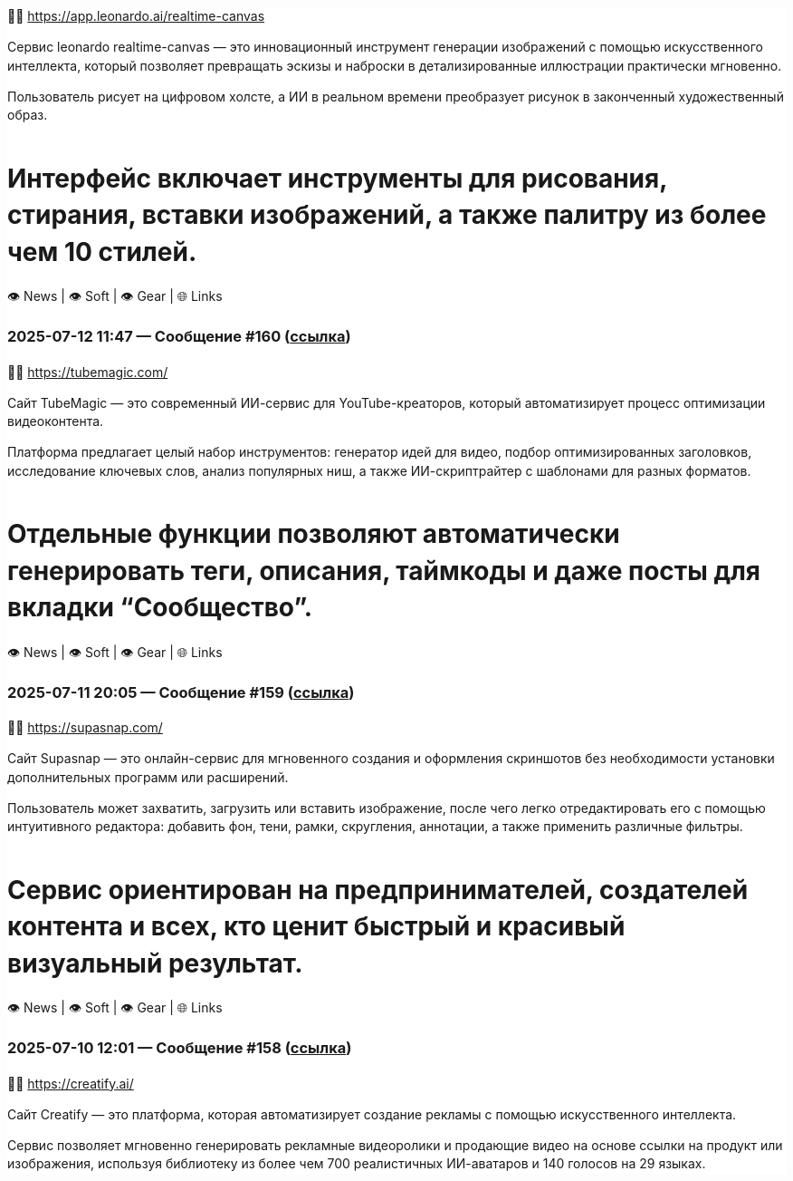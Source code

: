 ☝🏻 https://app.leonardo.ai/realtime-canvas

Сервис leonardo realtime-canvas — это инновационный инструмент генерации изображений с помощью искусственного интеллекта, который позволяет превращать эскизы и наброски в детализированные иллюстрации практически мгновенно. 

Пользователь рисует на цифровом холсте, а ИИ в реальном времени преобразует рисунок в законченный художественный образ. 

Интерфейс включает инструменты для рисования, стирания, вставки изображений, а также палитру из более чем 10 стилей. 
================
👁 News | 👁 Soft | 👁 Gear | 🌐 Links

### 2025-07-12 11:47 — Сообщение #160 ([ссылка](https://t.me/open_q/160))

☝🏻 https://tubemagic.com/

Сайт TubeMagic — это современный ИИ-сервис для YouTube-креаторов, который автоматизирует процесс оптимизации видеоконтента. 

Платформа предлагает целый набор инструментов: генератор идей для видео, подбор оптимизированных заголовков, исследование ключевых слов, анализ популярных ниш, а также ИИ-скриптрайтер с шаблонами для разных форматов. 

Отдельные функции позволяют автоматически генерировать теги, описания, таймкоды и даже посты для вкладки “Сообщество”. 
================
👁 News | 👁 Soft | 👁 Gear | 🌐 Links

### 2025-07-11 20:05 — Сообщение #159 ([ссылка](https://t.me/open_q/159))

☝🏻 https://supasnap.com/ 

Сайт Supasnap — это онлайн-сервис для мгновенного создания и оформления скриншотов без необходимости установки дополнительных программ или расширений. 

Пользователь может захватить, загрузить или вставить изображение, после чего легко отредактировать его с помощью интуитивного редактора: добавить фон, тени, рамки, скругления, аннотации, а также применить различные фильтры. 

Сервис ориентирован на предпринимателей, создателей контента и всех, кто ценит быстрый и красивый визуальный результат. 
================
👁 News | 👁 Soft | 👁 Gear | 🌐 Links

### 2025-07-10 12:01 — Сообщение #158 ([ссылка](https://t.me/open_q/158))

☝🏻 https://creatify.ai/

Сайт Creatify — это платформа, которая автоматизирует создание рекламы с помощью искусственного интеллекта. 

Сервис позволяет мгновенно генерировать рекламные видеоролики и продающие видео на основе ссылки на продукт или изображения, используя библиотеку из более чем 700 реалистичных ИИ-аватаров и 140 голосов на 29 языках. 
